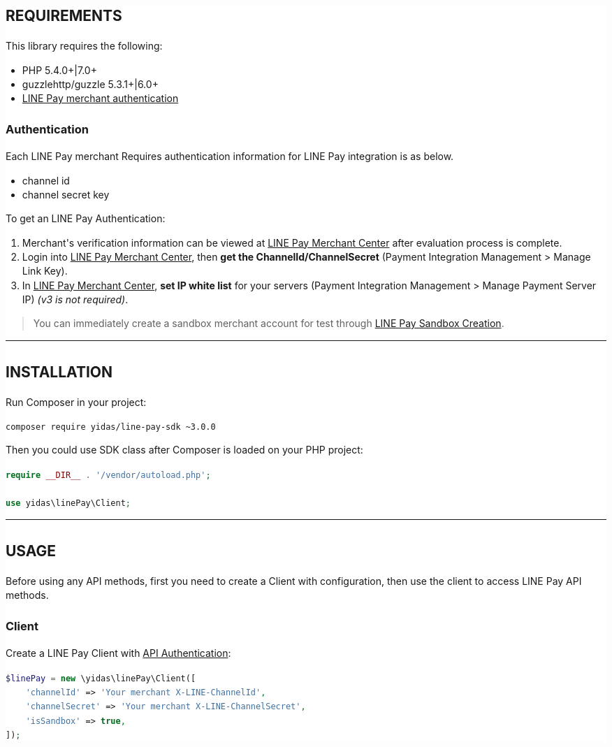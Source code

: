 
REQUIREMENTS
------------
This library requires the following:

- PHP 5.4.0+\|7.0+
- guzzlehttp/guzzle 5.3.1+\|6.0+
- [LINE Pay merchant authentication](#authentication)

### Authentication

Each LINE Pay merchant Requires authentication information for LINE Pay integration is as below.
- channel id
- channel secret key

To get an LINE Pay Authentication:

 1. Merchant's verification information can be viewed at [LINE Pay Merchant Center](http://pay.line.me) after evaluation process is
complete.
 2. Login into [LINE Pay Merchant Center](http://pay.line.me), then **get the ChannelId/ChannelSecret** (Payment Integration Management > Manage Link Key).
 3. In [LINE Pay Merchant Center](http://pay.line.me), **set IP white list** for your servers (Payment Integration Management > Manage Payment Server IP) *(v3 is not required)*.

> You can immediately create a sandbox merchant account for test through [LINE Pay Sandbox Creation](https://pay.line.me/tw/developers/techsupport/sandbox/creation?locale=en_US).

---

INSTALLATION
------------

Run Composer in your project:

    composer require yidas/line-pay-sdk ~3.0.0
    
Then you could use SDK class after Composer is loaded on your PHP project:

```php
require __DIR__ . '/vendor/autoload.php';

use yidas\linePay\Client;
```

---

USAGE
-----

Before using any API methods, first you need to create a Client with configuration, then use the client to access LINE Pay API methods.

### Client

Create a LINE Pay Client with [API Authentication](#api-authentication):

```php
$linePay = new \yidas\linePay\Client([
    'channelId' => 'Your merchant X-LINE-ChannelId',
    'channelSecret' => 'Your merchant X-LINE-ChannelSecret',
    'isSandbox' => true, 
]);
```
